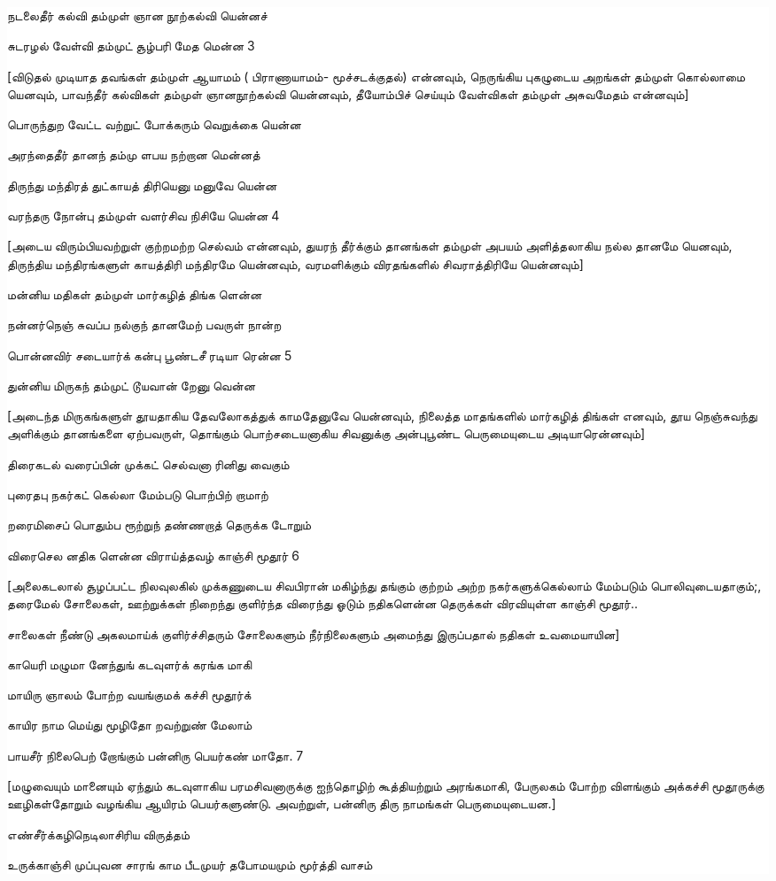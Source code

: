 நடலைதீர் கல்வி தம்முள் ஞான நூற்கல்வி யென்னச்  

சுடரழல் வேள்வி தம்முட் சூழ்பரி மேத மென்ன 3  

[விடுதல் முடியாத தவங்கள் தம்முள் ஆயாமம் ( பிராணாயாமம்- மூச்சடக்குதல்) என்னவும், நெருங்கிய புகழுடைய அறங்கள் தம்முள் கொல்லாமை யெனவும், பாவந்தீர் கல்விகள் தம்முள் ஞானநூற்கல்வி யென்னவும், தீயோம்பிச் செய்யும் வேள்விகள் தம்முள் அசுவமேதம் என்னவும்]  

பொருந்துற வேட்ட வற்றுட் போக்கரும் வெறுக்கை யென்ன  

அரந்தைதீர் தானந் தம்மு ளபய நற்றான மென்னத்  

திருந்து மந்திரத் துட்காயத் திரியெனு மனுவே யென்ன  

வரந்தரு நோன்பு தம்முள் வளர்சிவ நிசியே யென்ன 4  

[அடைய விரும்பியவற்றுள் குற்றமற்ற செல்வம் என்னவும், துயரந் தீர்க்கும் தானங்கள் தம்முள் அபயம் அளித்தலாகிய நல்ல தானமே யெனவும், திருந்திய மந்திரங்களுள் காயத்திரி மந்திரமே யென்னவும், வரமளிக்கும் விரதங்களில் சிவராத்திரியே யென்னவும்]  

மன்னிய மதிகள் தம்முள் மார்கழித் திங்க ளென்ன  

நன்னர்நெஞ் சுவப்ப நல்குந் தானமேற் பவருள் நான்ற  

பொன்னவிர் சடையார்க் கன்பு பூண்டசீ ரடியா ரென்ன 5  

துன்னிய மிருகந் தம்முட் டூயவான் றேனு வென்ன  

[அடைந்த மிருகங்களுள் தூயதாகிய தேவலோகத்துக் காமதேனுவே யென்னவும், நிலைத்த மாதங்களில் மார்கழித் திங்கள் எனவும், தூய நெஞ்சுவந்து அளிக்கும் தானங்களை ஏற்பவருள், தொங்கும் பொற்சடையனாகிய சிவனுக்கு அன்புபூண்ட பெருமையுடைய அடியாரென்னவும்]  

திரைகடல் வரைப்பின் முக்கட் செல்வனா ரினிது வைகும்  

புரைதபு நகர்கட் கெல்லா மேம்படு பொற்பிற் றாமாற்  

றரைமிசைப் பொதும்ப ரூற்றுந் தண்ணறாத் தெருக்க டோறும்  

விரைசெல னதிக ளென்ன விராய்த்தவழ் காஞ்சி மூதூர் 6  

[அலைகடலால் சூழப்பட்ட நிலவுலகில் முக்கணுடைய சிவபிரான் மகிழ்ந்து தங்கும் குற்றம் அற்ற நகர்களுக்கெல்லாம் மேம்படும் பொலிவுடையதாகும்;, தரைமேல் சோலைகள், ஊற்றுக்கள் நிறைந்து குளிர்ந்த விரைந்து ஓடும் நதிகளென்ன தெருக்கள் விரவியுள்ள காஞ்சி மூதூர்..  

சாலைகள் நீண்டு அகலமாய்க் குளிர்ச்சிதரும் சோலைகளும் நீர்நிலைகளும் அமைந்து இருப்பதால் நதிகள் உவமையாயின]  

காயெரி மழுமா னேந்துங் கடவுளர்க் கரங்க மாகி  

மாயிரு ஞாலம் போற்ற வயங்குமக் கச்சி மூதூர்க்  

காயிர நாம மெய்து மூழிதோ றவற்றுண் மேலாம்  

பாயசீர் நிலைபெற் றோங்கும் பன்னிரு பெயர்கண் மாதோ. 7  

[மழுவையும் மானையும் ஏந்தும் கடவுளாகிய பரமசிவனாருக்கு ஐந்தொழிற் கூத்தியற்றும் அரங்கமாகி, பேருலகம் போற்ற விளங்கும் அக்கச்சி மூதூருக்கு ஊழிகள்தோறும் வழங்கிய ஆயிரம் பெயர்களுண்டு. அவற்றுள், பன்னிரு திரு நாமங்கள் பெருமையுடையன.]  

எண்சீர்க்கழிநெடிலாசிரிய விருத்தம்  

உருக்காஞ்சி முப்புவன சாரங் காம பீடமுயர் தபோமயமும் மூர்த்தி வாசம்  

